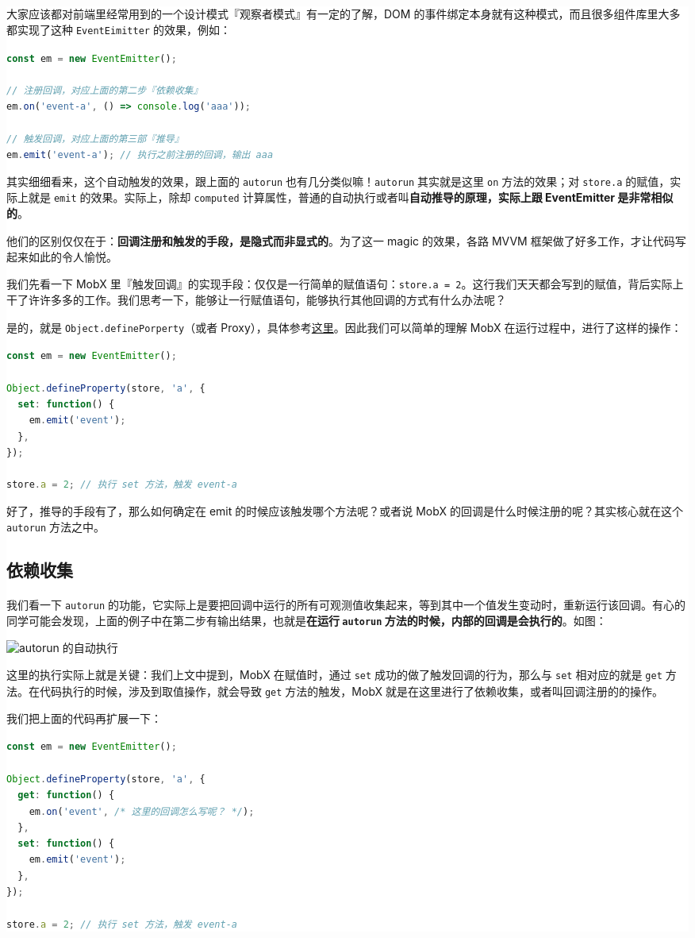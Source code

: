 大家应该都对前端里经常用到的一个设计模式『观察者模式』有一定的了解，DOM 的事件绑定本身就有这种模式，而且很多组件库里大多都实现了这种 `EventEimitter` 的效果，例如：

```js
const em = new EventEmitter();

// 注册回调，对应上面的第二步『依赖收集』
em.on('event-a', () => console.log('aaa'));

// 触发回调，对应上面的第三部『推导』
em.emit('event-a'); // 执行之前注册的回调，输出 aaa
```

其实细细看来，这个自动触发的效果，跟上面的 `autorun` 也有几分类似嘛！`autorun` 其实就是这里 `on` 方法的效果；对 `store.a` 的赋值，实际上就是 `emit` 的效果。实际上，除却 `computed` 计算属性，普通的自动执行或者叫**自动推导的原理，实际上跟 EventEmitter 是非常相似的**。

他们的区别仅仅在于：**回调注册和触发的手段，是隐式而非显式的**。为了这一 magic 的效果，各路 MVVM 框架做了好多工作，才让代码写起来如此的令人愉悦。

我们先看一下 MobX 里『触发回调』的实现手段：仅仅是一行简单的赋值语句：`store.a = 2`。这行我们天天都会写到的赋值，背后实际上干了许许多多的工作。我们思考一下，能够让一行赋值语句，能够执行其他回调的方式有什么办法呢？

是的，就是 `Object.definePorperty`（或者 Proxy），具体参考[这里](https://developer.mozilla.org/zh-CN/docs/Web/JavaScript/Reference/Global_Objects/Object/defineProperty)。因此我们可以简单的理解 MobX 在运行过程中，进行了这样的操作：

```js
const em = new EventEmitter();

Object.defineProperty(store, 'a', {
  set: function() {
    em.emit('event');
  },
});

store.a = 2; // 执行 set 方法，触发 event-a
```

好了，推导的手段有了，那么如何确定在 emit 的时候应该触发哪个方法呢？或者说 MobX 的回调是什么时候注册的呢？其实核心就在这个 `autorun` 方法之中。

## 依赖收集

我们看一下 `autorun` 的功能，它实际上是要把回调中运行的所有可观测值收集起来，等到其中一个值发生变动时，重新运行该回调。有心的同学可能会发现，上面的例子中在第二步有输出结果，也就是**在运行 `autorun` 方法的时候，内部的回调是会执行的**。如图：

![autorun 的自动执行](https://ww1.sinaimg.cn/large/7921624bly1fvjlw2yjqfj215y09ejt3.jpg)

这里的执行实际上就是关键：我们上文中提到，MobX 在赋值时，通过 `set` 成功的做了触发回调的行为，那么与 `set` 相对应的就是 `get` 方法。在代码执行的时候，涉及到取值操作，就会导致  `get` 方法的触发，MobX 就是在这里进行了依赖收集，或者叫回调注册的的操作。

我们把上面的代码再扩展一下：

```jsx
const em = new EventEmitter();

Object.defineProperty(store, 'a', {
  get: function() {
    em.on('event', /* 这里的回调怎么写呢？ */);
  },
  set: function() {
    em.emit('event');
  },
});

store.a = 2; // 执行 set 方法，触发 event-a
```
